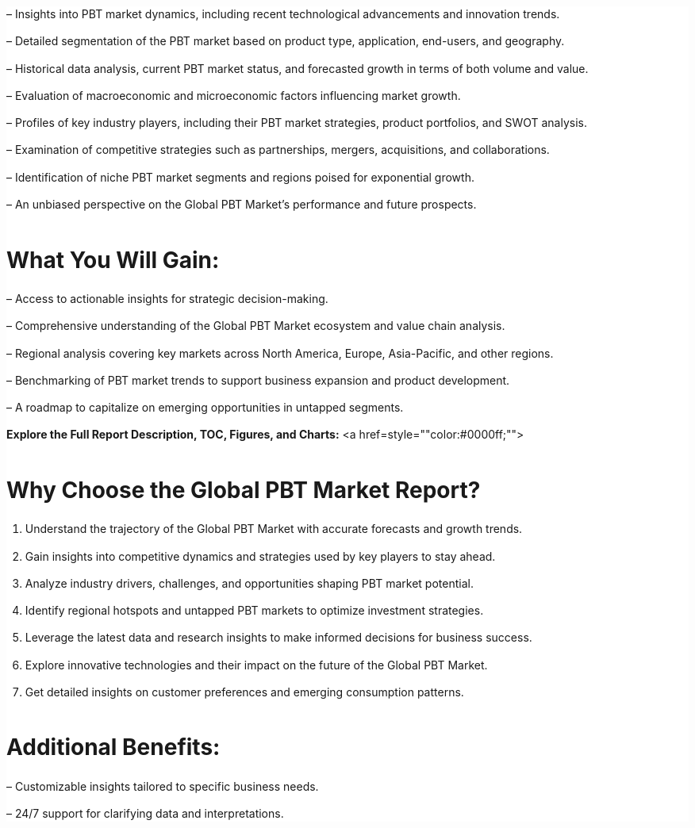 – Insights into PBT market dynamics, including recent technological advancements and innovation trends.

– Detailed segmentation of the PBT market based on product type, application, end-users, and geography.

– Historical data analysis, current PBT market status, and forecasted growth in terms of both volume and value.

– Evaluation of macroeconomic and microeconomic factors influencing market growth.

– Profiles of key industry players, including their PBT market strategies, product portfolios, and SWOT analysis.

– Examination of competitive strategies such as partnerships, mergers, acquisitions, and collaborations.

– Identification of niche PBT market segments and regions poised for exponential growth.

– An unbiased perspective on the Global PBT Market’s performance and future prospects.

# <strong>What You Will Gain:</strong>

– Access to actionable insights for strategic decision-making.

– Comprehensive understanding of the Global PBT Market ecosystem and value chain analysis.

– Regional analysis covering key markets across North America, Europe, Asia-Pacific, and other regions.

– Benchmarking of PBT market trends to support business expansion and product development.

– A roadmap to capitalize on emerging opportunities in untapped segments.

<strong>Explore the Full Report Description, TOC, Figures, and Charts:</strong>
<a href=style=""color:#0000ff;""></a>

# <strong>Why Choose the Global PBT Market Report?</strong>

1. Understand the trajectory of the Global PBT Market with accurate forecasts and growth trends.

2. Gain insights into competitive dynamics and strategies used by key players to stay ahead.

3. Analyze industry drivers, challenges, and opportunities shaping PBT market potential.

4. Identify regional hotspots and untapped PBT markets to optimize investment strategies.

5. Leverage the latest data and research insights to make informed decisions for business success.

6. Explore innovative technologies and their impact on the future of the Global PBT Market.

7. Get detailed insights on customer preferences and emerging consumption patterns.

# <strong>Additional Benefits:</strong>

– Customizable insights tailored to specific business needs.

– 24/7 support for clarifying data and interpretations.

